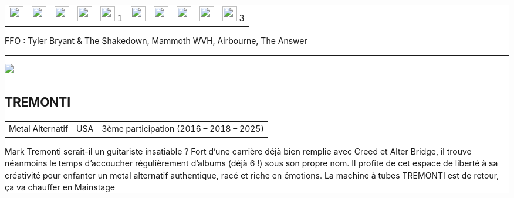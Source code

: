 <table><tbody><tr><td><a href="https://www.thesouthernriverband.com/" data-bbcode="true"><img src="https://forum.hellfest.fr/uploads/default/original/1X/6edc977e140d1fc1885d3172e26d1a23b6d6dc2e.png" alt="" data-base62-sha1="fOJ8whOVPP0iMZjminXC0u9dH4y" role="presentation" width="25" height="25" loading="lazy"></a></td><td><a href="https://thesouthernriverband.bandcamp.com/" data-bbcode="true"><img src="https://forum.hellfest.fr/uploads/default/original/1X/7cf4c4aa1aaf913256ff79a6ab2a2f1b67a2baa6.png" alt="" data-base62-sha1="hPpCqCM9kAtnYd8cNW8TJdz61mK" role="presentation" width="25" height="25" loading="lazy"></a></td><td><a href="http://www.facebook.com/thesouthernriverband" data-bbcode="true"><img src="https://forum.hellfest.fr/uploads/default/original/1X/05a1b11562de8fcb53176eb2ef9ab06867015c53.png" alt="" data-base62-sha1="NOOeLb333V2uC3zy0QUx1oJHLd" role="presentation" width="25" height="25" loading="lazy"></a></td><td><a href="https://twitter.com/srbandits" data-bbcode="true"><img src="https://forum.hellfest.fr/uploads/default/original/1X/0707b6badc7e58bc7fe00846bdcf9b98f5092b7e.png" alt="" data-base62-sha1="10bRStgyCIM8BfD4UWUl6TffFWS" role="presentation" width="25" height="25" loading="lazy"></a></td><td><a href="https://www.deezer.com/fr/artist/9798966" data-bbcode="true"><img src="https://forum.hellfest.fr/uploads/default/original/1X/48b58c4b77f380d2c5d8209bb20915132494a957.png" alt="" data-base62-sha1="andlfr2T9nyUcztg4PmezLcbnrF" role="presentation" width="25" height="25" loading="lazy"> <span title="1 clic">1</span></a></td><td><a href="https://open.spotify.com/artist/77giZvm3lPMYiI79FmmS31" data-bbcode="true"><img src="https://forum.hellfest.fr/uploads/default/original/1X/42de3a23d52d777fbe6b45b4d042f09932768fcb.png" alt="" data-base62-sha1="9xxDd53UTKZBzwUxH8UFC5OPg2D" role="presentation" width="25" height="25" loading="lazy"></a></td><td><a href="https://www.last.fm/fr/music/The+Southern+River+Band" data-bbcode="true"><img src="https://forum.hellfest.fr/uploads/default/original/1X/2fa89c110bff11fbc5fb54cb4c111fd70cc4174c.png" alt="" data-base62-sha1="6NBGvoT1HKQLzf7lX3F6f1OPUy8" role="presentation" width="25" height="25" loading="lazy"></a></td><td><a href="https://en.wikipedia.org/wiki/The_Southern_River_Band" data-bbcode="true"><img src="https://forum.hellfest.fr/uploads/default/original/1X/cf176f816207f28f4447aff8cbb3cdfb75ab05a3.png" alt="" data-base62-sha1="ty12U72GXXmAu49ErODXBb0cKEX" role="presentation" width="25" height="25" loading="lazy"></a></td><td><a href="https://www.setlist.fm/setlists/the-southern-river-band-5bca577c.html" data-bbcode="true"><img src="https://forum.hellfest.fr/uploads/default/original/1X/53398ba030069f5ed6c956908e70f534769cf032.png" alt="" data-base62-sha1="bSeV4v8hlbIWaUQXibYCgetjGFA" role="presentation" width="25" height="25" loading="lazy"></a></td><td><a href="https://www.youtube.com/channel/UCrf4eBqAzIQGQGwBarMl8yw" data-bbcode="true"><img src="https://forum.hellfest.fr/uploads/default/original/1X/d09d34185f9f0822260c50f2f6a2712145d37391.png" alt="" data-base62-sha1="tLu7uka5a4HB8zkIJGLIVW4nMpX" role="presentation" width="25" height="25" loading="lazy"> <span title="3 clics">3</span></a></td></tr></tbody></table>

FFO : Tyler Bryant & The Shakedown, Mammoth WVH, Airbourne, The Answer

___

![](https://forum.hellfest.fr/uploads/default/original/2X/5/591daf5af2d8b9fb43765e27cb4924c3a8489174.png)

## TREMONTI

<table><tbody><tr><td>Metal Alternatif</td><td>USA</td><td>3ème participation (2016 – 2018 – 2025)</td></tr></tbody></table>

Mark Tremonti serait-il un guitariste insatiable ? Fort d’une carrière déjà bien remplie avec Creed et Alter Bridge, il trouve néanmoins le temps d’accoucher régulièrement d’albums (déjà 6 !) sous son propre nom. Il profite de cet espace de liberté à sa créativité pour enfanter un metal alternatif authentique, racé et riche en émotions. La machine à tubes TREMONTI est de retour, ça va chauffer en Mainstage
